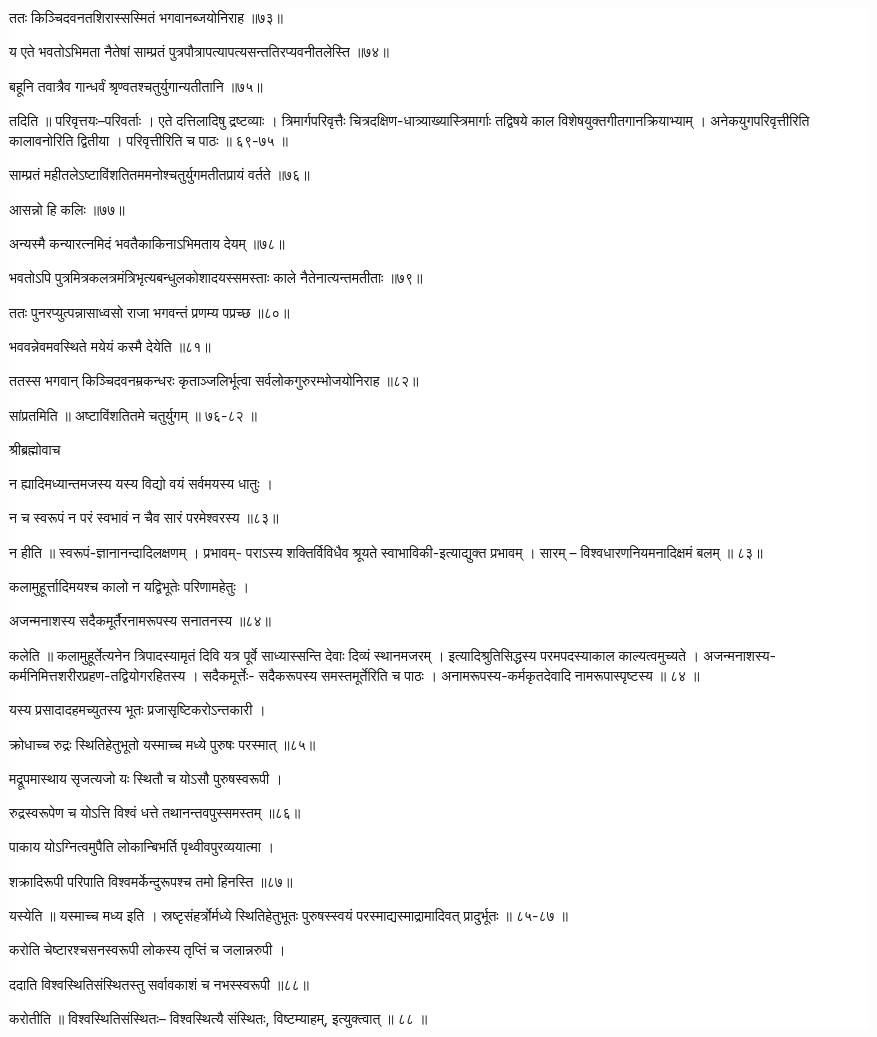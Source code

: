ततः किञ्चिदवनतशिरास्सस्मितं भगवानब्जयोनिराह ॥७३॥

य एते भवतोऽभिमता नैतेषां साम्प्रतं पुत्रपौत्रापत्यापत्यसन्ततिरप्यवनीतलेस्ति ॥७४॥

बहूनि तवात्रैव गान्धर्वं श्रृण्वतश्चतुर्युगान्यतीतानि ॥७५॥

तदिति ॥ परिवृत्तयः–परिवर्ताः । एते दत्तिलादिषु द्रष्टव्याः । त्रिमार्गपरिवृत्तैः चित्रदक्षिण-धात्र्याख्यास्त्रिमार्गाः तद्विषये काल विशेषयुक्तगीतगानक्रियाभ्याम् । अनेकयुगपरिवृत्तीरिति कालावनोरिति द्वितीया । परिवृत्तीरिति च पाठः ॥ ६९-७५ ॥

साम्प्रतं महीतलेऽष्टाविंशतितममनोश्चतुर्युगमतीतप्रायं वर्तते ॥७६॥

आसन्नो हि कलिः ॥७७॥

अन्यस्मै कन्यारत्नमिदं भवतैकाकिनाऽभिमताय देयम् ॥७८॥

भवतो‍ऽपि पुत्रमित्रकलत्रमंत्रिभृत्यबन्धुलकोशादयस्समस्ताः काले नैतेनात्यन्तमतीताः ॥७९॥

ततः पुनरप्युत्पन्नासाध्वसो राजा भगवन्तं प्रणम्य पप्रच्छ ॥८०॥

भववन्नेवमवस्थिते मयेयं कस्मै देयेति ॥८१॥

ततस्स भगवान् किञ्चिदवनम्रकन्धरः कृताञ्जलिर्भूत्वा सर्वलोकगुरुरम्भोजयोनिराह ॥८२॥

सांप्रतमिति ॥ अष्टाविंशतितमे चतुर्युगम् ॥ ७६-८२ ॥

श्रीब्रह्मोवाच

न ह्यादिमध्यान्तमजस्य यस्य विद्यो वयं सर्वमयस्य धातुः ।

न च स्वरूपं न परं स्वभावं न चैव सारं परमेश्वरस्य ॥८३॥

न हीति ॥ स्वरूपं-ज्ञानानन्दादिलक्षणम् । प्रभावम्- पराऽस्य शक्तिर्विविधैव श्रूयते स्वाभाविकी-इत्याद्युक्त प्रभावम् । सारम् – विश्वधारणनियमनादिक्षमं बलम् ॥ ८३॥

कलामुहूर्त्तादिमयश्च कालो न यद्विभूतेः परिणामहेतुः ।

अजन्मनाशस्य सदैकमूर्तैरनामरूपस्य सनातनस्य ॥८४॥

कलेति ॥ कलामुहूर्तेत्यनेन त्रिपादस्यामृतं दिवि यत्र पूर्वे साध्यास्सन्ति देवाः दिव्यं स्थानमजरम् । इत्यादिश्रुतिसिद्धस्य परमपदस्याकाल काल्यत्वमुच्यते । अजन्मनाशस्य-कर्मनिमित्तशरीरप्रहण-तद्वियोगरहितस्य । सदैकमूर्त्तेः- सदैकरूपस्य समस्तमूर्तेरिति च पाठः । अनामरूपस्य-कर्मकृतदेवादि नामरूपास्पृष्टस्य ॥ ८४ ॥

यस्य प्रसादादहमच्युतस्य भूतः प्रजासृष्टिकरोऽन्तकारी ।

क्रोधाच्च रुद्रः स्थितिहेतुभूतो यस्माच्च मध्ये पुरुषः परस्मात् ॥८५॥

मद्रूपमास्थाय सृजत्यजो यः स्थितौ च योऽसौ पुरुषस्वरूपी ।

रुद्रस्वरूपेण च योऽत्ति विश्वं धत्ते तथानन्तवपुस्समस्तम्‌ ॥८६॥

पाकाय योऽ‍ग्नित्वमुपैति लोकान्बिभर्ति पृथ्वीवपुरव्ययात्मा ।

शक्रादिरूपी परिपाति विश्वमर्केन्दुरूपश्च तमो हिनस्ति ॥८७॥

यस्येति ॥ यस्माच्च मध्य इति । स्रष्टृसंहर्त्रोर्मध्ये स्थितिहेतुभूतः पुरुषस्स्वयं परस्माद्यस्माद्रामादिवत् प्रादुर्भूतः ॥ ८५-८७ ॥

करोति चेष्टारश्चसनस्वरूपी लोकस्य तृप्तिं च जलान्नरुपी ।

ददाति विश्वस्थितिसंस्थितस्तु सर्वावकाशं च नभस्स्वरूपी ॥८८॥

करोतीति ॥ विश्वस्थितिसंस्थितः– विश्वस्थित्यै संस्थितः, विष्टम्याहम्, इत्युक्त्वात् ॥ ८८ ॥
